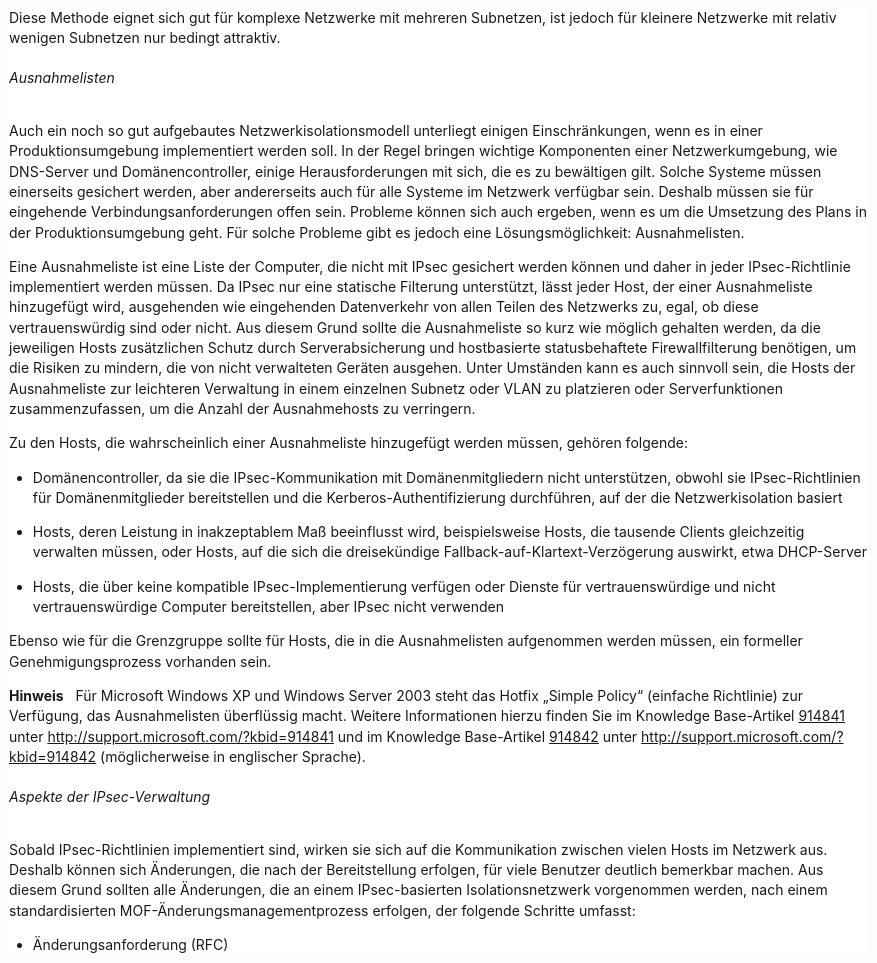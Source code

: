 Diese Methode eignet sich gut für komplexe Netzwerke mit mehreren Subnetzen, ist jedoch für kleinere Netzwerke mit relativ wenigen Subnetzen nur bedingt attraktiv.

###### Ausnahmelisten

Auch ein noch so gut aufgebautes Netzwerkisolationsmodell unterliegt einigen Einschränkungen, wenn es in einer Produktionsumgebung implementiert werden soll. In der Regel bringen wichtige Komponenten einer Netzwerkumgebung, wie DNS-Server und Domänencontroller, einige Herausforderungen mit sich, die es zu bewältigen gilt. Solche Systeme müssen einerseits gesichert werden, aber andererseits auch für alle Systeme im Netzwerk verfügbar sein. Deshalb müssen sie für eingehende Verbindungsanforderungen offen sein. Probleme können sich auch ergeben, wenn es um die Umsetzung des Plans in der Produktionsumgebung geht. Für solche Probleme gibt es jedoch eine Lösungsmöglichkeit: Ausnahmelisten.

Eine Ausnahmeliste ist eine Liste der Computer, die nicht mit IPsec gesichert werden können und daher in jeder IPsec-Richtlinie implementiert werden müssen. Da IPsec nur eine statische Filterung unterstützt, lässt jeder Host, der einer Ausnahmeliste hinzugefügt wird, ausgehenden wie eingehenden Datenverkehr von allen Teilen des Netzwerks zu, egal, ob diese vertrauenswürdig sind oder nicht. Aus diesem Grund sollte die Ausnahmeliste so kurz wie möglich gehalten werden, da die jeweiligen Hosts zusätzlichen Schutz durch Serverabsicherung und hostbasierte statusbehaftete Firewallfilterung benötigen, um die Risiken zu mindern, die von nicht verwalteten Geräten ausgehen. Unter Umständen kann es auch sinnvoll sein, die Hosts der Ausnahmeliste zur leichteren Verwaltung in einem einzelnen Subnetz oder VLAN zu platzieren oder Serverfunktionen zusammenzufassen, um die Anzahl der Ausnahmehosts zu verringern.

Zu den Hosts, die wahrscheinlich einer Ausnahmeliste hinzugefügt werden müssen, gehören folgende:

-   Domänencontroller, da sie die IPsec-Kommunikation mit Domänenmitgliedern nicht unterstützen, obwohl sie IPsec-Richtlinien für Domänenmitglieder bereitstellen und die Kerberos-Authentifizierung durchführen, auf der die Netzwerkisolation basiert

-   Hosts, deren Leistung in inakzeptablem Maß beeinflusst wird, beispielsweise Hosts, die tausende Clients gleichzeitig verwalten müssen, oder Hosts, auf die sich die dreisekündige Fallback-auf-Klartext-Verzögerung auswirkt, etwa DHCP-Server

-   Hosts, die über keine kompatible IPsec-Implementierung verfügen oder Dienste für vertrauenswürdige und nicht vertrauenswürdige Computer bereitstellen, aber IPsec nicht verwenden

Ebenso wie für die Grenzgruppe sollte für Hosts, die in die Ausnahmelisten aufgenommen werden müssen, ein formeller Genehmigungsprozess vorhanden sein.

**Hinweis**   Für Microsoft Windows XP und Windows Server 2003 steht das Hotfix „Simple Policy“ (einfache Richtlinie) zur Verfügung, das Ausnahmelisten überflüssig macht. Weitere Informationen hierzu finden Sie im Knowledge Base-Artikel [914841](http://support.microsoft.com/?kbid=914841) unter http://support.microsoft.com/?kbid=914841 und im Knowledge Base-Artikel [914842](http://support.microsoft.com/?kbid=914842) unter http://support.microsoft.com/?kbid=914842 (möglicherweise in englischer Sprache).

###### Aspekte der IPsec-Verwaltung

Sobald IPsec-Richtlinien implementiert sind, wirken sie sich auf die Kommunikation zwischen vielen Hosts im Netzwerk aus. Deshalb können sich Änderungen, die nach der Bereitstellung erfolgen, für viele Benutzer deutlich bemerkbar machen. Aus diesem Grund sollten alle Änderungen, die an einem IPsec-basierten Isolationsnetzwerk vorgenommen werden, nach einem standardisierten MOF-Änderungsmanagementprozess erfolgen, der folgende Schritte umfasst:

-   Änderungsanforderung (RFC)
